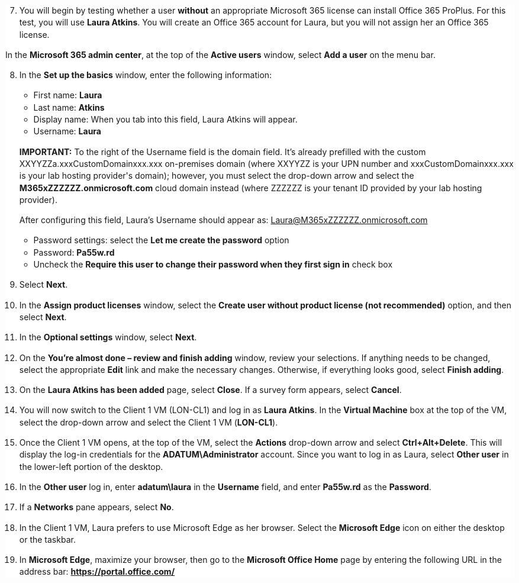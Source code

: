 7. You will begin by testing whether a user **without** an appropriate Microsoft 365 license can install Office 365 ProPlus. For this test, you will use **Laura Atkins**. You will create an Office 365 account for Laura, but you will not assign her an Office 365 license. 

In the **Microsoft 365 admin center**, at the top of the **Active users** window, select **Add a user** on the menu bar.

8. In the **Set up the basics** window, enter the following information:
	- First name: **Laura**
	- Last name: **Atkins** 
	- Display name: When you tab into this field, Laura Atkins will appear.
	- Username: **Laura**

	**IMPORTANT:** To the right of the Username field is the domain field. It’s already prefilled with the custom XXYYZZa.xxxCustomDomainxxx.xxx on-premises domain (where XXYYZZ is your UPN number and xxxCustomDomainxxx.xxx is your lab hosting provider's domain); however, you must select the drop-down arrow and select the **M365xZZZZZZ.onmicrosoft.com** cloud domain instead (where ZZZZZZ is your tenant ID provided by your lab hosting provider). 

	After configuring this field, Laura’s Username should appear as: Laura@M365xZZZZZZ.onmicrosoft.com

	- Password settings: select the **Let me create the password** option
	- Password: **Pa55w.rd** 
	- Uncheck the **Require this user to change their password when they first sign in** check box 
	
9. Select **Next**.

10. In the **Assign product licenses** window, select the **Create user without product license (not recommended)** option, and then select **Next**.

11. In the **Optional settings** window, select **Next**. 

12. On the **You’re almost done – review and finish adding** window, review your selections. If anything needs to be changed, select the appropriate **Edit** link and make the necessary changes. Otherwise, if everything looks good, select **Finish adding**. 

13. On the **Laura Atkins has been added** page, select **Close**. If a survey form appears, select **Cancel**. 

14. You will now switch to the Client 1 VM (LON-CL1) and log in as **Laura Atkins**. In the **Virtual Machine** box at the top of the VM, select the drop-down arrow and select the Client 1 VM (**LON-CL1**). 

15. Once the Client 1 VM opens, at the top of the VM, select the **Actions** drop-down arrow and select **Ctrl+Alt+Delete**. This will display the log-in credentials for the **ADATUM\Administrator** account. Since you want to log in as Laura, select **Other user** in the lower-left portion of the desktop.

16. In the **Other user** log in, enter **adatum\laura** in the **Username** field, and enter **Pa55w.rd** as the **Password**.

17. If a **Networks** pane appears, select **No**. 

18. In the Client 1 VM, Laura prefers to use Microsoft Edge as her browser. Select the **Microsoft Edge** icon on either the desktop or the taskbar.

19. In **Microsoft Edge**, maximize your browser, then go to the **Microsoft Office Home** page by entering the following URL in the address bar: **https://portal.office.com/**
